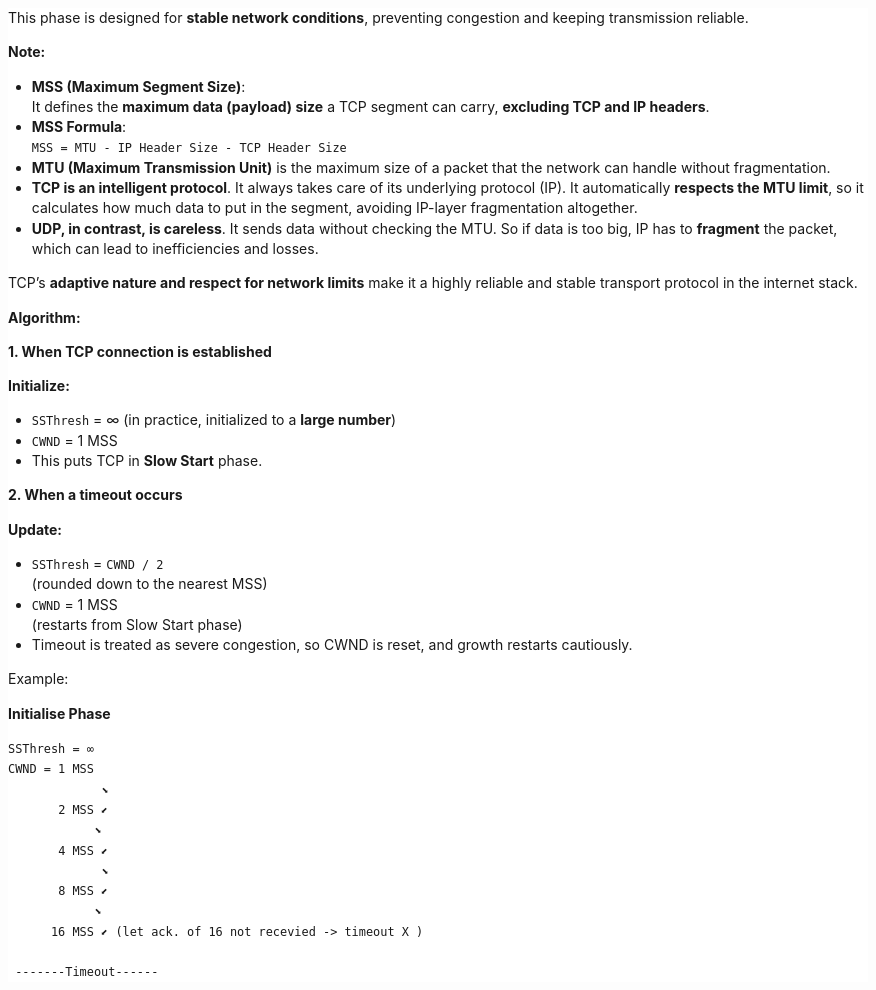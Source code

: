This phase is designed for **stable network conditions**, preventing congestion and keeping transmission reliable.


**Note:**
- **MSS (Maximum Segment Size)**:  
    It defines the **maximum data (payload) size** a TCP segment can carry, **excluding TCP and IP headers**.
- **MSS Formula**:  
    `MSS = MTU - IP Header Size - TCP Header Size`
- **MTU (Maximum Transmission Unit)** is the maximum size of a packet that the network can handle without fragmentation.
- **TCP is an intelligent protocol**. It always takes care of its underlying protocol (IP). It automatically **respects the MTU limit**, so it calculates how much data to put in the segment, avoiding IP-layer fragmentation altogether.
- **UDP, in contrast, is careless**. It sends data without checking the MTU. So if data is too big, IP has to **fragment** the packet, which can lead to inefficiencies and losses.
    
TCP’s **adaptive nature and respect for network limits** make it a highly reliable and stable transport protocol in the internet stack.


**Algorithm:**


**1. When TCP connection is established**

**Initialize:**
- `SSThresh` = ∞ (in practice, initialized to a **large number**)
- `CWND` = 1 MSS 
- This puts TCP in **Slow Start** phase.

**2. When a timeout occurs**

**Update:**
- `SSThresh` = `CWND / 2`  
    (rounded down to the nearest MSS)
- `CWND` = 1 MSS  
    (restarts from Slow Start phase)
- Timeout is treated as severe congestion, so CWND is reset, and growth restarts cautiously.


Example:

**Initialise Phase**
```
SSThresh = ∞
CWND = 1 MSS   
             ⬊ 
       2 MSS ⬋
            ⬊   
       4 MSS ⬋
             ⬊ 
       8 MSS ⬋
            ⬊ 
      16 MSS ⬋ (let ack. of 16 not recevied -> timeout X )
      
 -------Timeout------
```
